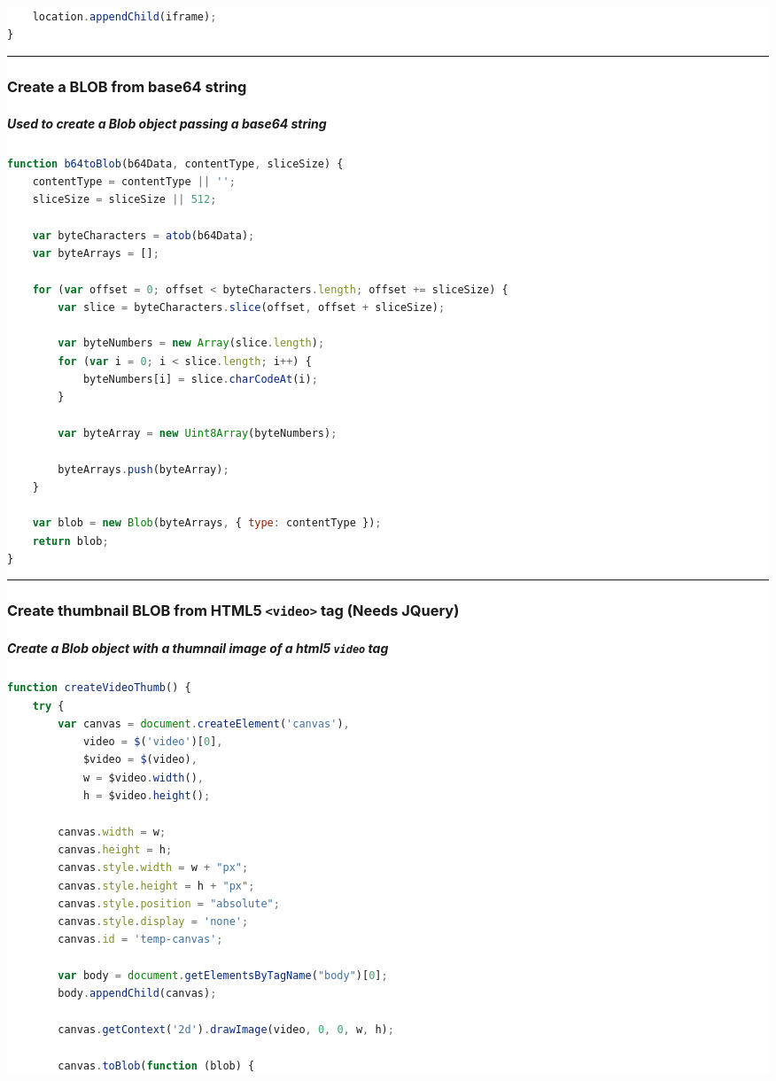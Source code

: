 ```javascript
    location.appendChild(iframe);
}
```

----------

### Create a BLOB from base64 string
##### Used to create a Blob object passing a base64 string
```javascript
function b64toBlob(b64Data, contentType, sliceSize) {
    contentType = contentType || '';
    sliceSize = sliceSize || 512;

    var byteCharacters = atob(b64Data);
    var byteArrays = [];

    for (var offset = 0; offset < byteCharacters.length; offset += sliceSize) {
        var slice = byteCharacters.slice(offset, offset + sliceSize);

        var byteNumbers = new Array(slice.length);
        for (var i = 0; i < slice.length; i++) {
            byteNumbers[i] = slice.charCodeAt(i);
        }

        var byteArray = new Uint8Array(byteNumbers);

        byteArrays.push(byteArray);
    }

    var blob = new Blob(byteArrays, { type: contentType });
    return blob;
}
```

----------

### Create thumbnail BLOB from HTML5 `<video>` tag (Needs JQuery)
##### Create a Blob object with a thumnail image of a html5 `video` tag
```javascript
function createVideoThumb() {
    try {
        var canvas = document.createElement('canvas'),
            video = $('video')[0],
            $video = $(video),
            w = $video.width(),
            h = $video.height();

        canvas.width = w;
        canvas.height = h;
        canvas.style.width = w + "px";
        canvas.style.height = h + "px";
        canvas.style.position = "absolute";
        canvas.style.display = 'none';
        canvas.id = 'temp-canvas';

        var body = document.getElementsByTagName("body")[0];
        body.appendChild(canvas);

        canvas.getContext('2d').drawImage(video, 0, 0, w, h);

        canvas.toBlob(function (blob) {
```
